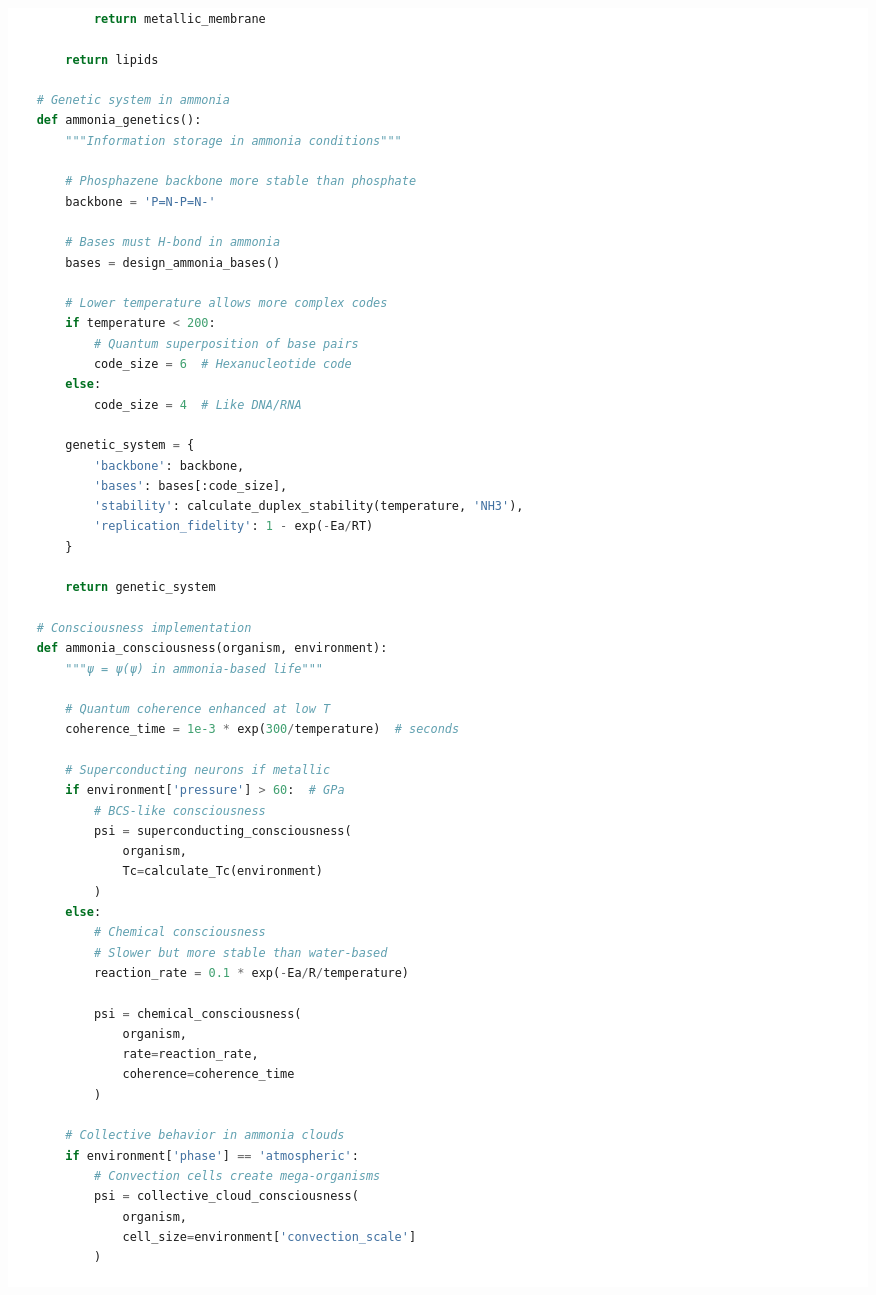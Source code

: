 ```python
            return metallic_membrane
        
        return lipids
    
    # Genetic system in ammonia
    def ammonia_genetics():
        """Information storage in ammonia conditions"""
        
        # Phosphazene backbone more stable than phosphate
        backbone = 'P=N-P=N-'
        
        # Bases must H-bond in ammonia
        bases = design_ammonia_bases()
        
        # Lower temperature allows more complex codes
        if temperature < 200:
            # Quantum superposition of base pairs
            code_size = 6  # Hexanucleotide code
        else:
            code_size = 4  # Like DNA/RNA
        
        genetic_system = {
            'backbone': backbone,
            'bases': bases[:code_size],
            'stability': calculate_duplex_stability(temperature, 'NH3'),
            'replication_fidelity': 1 - exp(-Ea/RT)
        }
        
        return genetic_system
    
    # Consciousness implementation
    def ammonia_consciousness(organism, environment):
        """ψ = ψ(ψ) in ammonia-based life"""
        
        # Quantum coherence enhanced at low T
        coherence_time = 1e-3 * exp(300/temperature)  # seconds
        
        # Superconducting neurons if metallic
        if environment['pressure'] > 60:  # GPa
            # BCS-like consciousness
            psi = superconducting_consciousness(
                organism,
                Tc=calculate_Tc(environment)
            )
        else:
            # Chemical consciousness
            # Slower but more stable than water-based
            reaction_rate = 0.1 * exp(-Ea/R/temperature)
            
            psi = chemical_consciousness(
                organism,
                rate=reaction_rate,
                coherence=coherence_time
            )
        
        # Collective behavior in ammonia clouds
        if environment['phase'] == 'atmospheric':
            # Convection cells create mega-organisms
            psi = collective_cloud_consciousness(
                organism,
                cell_size=environment['convection_scale']
            )
        
```